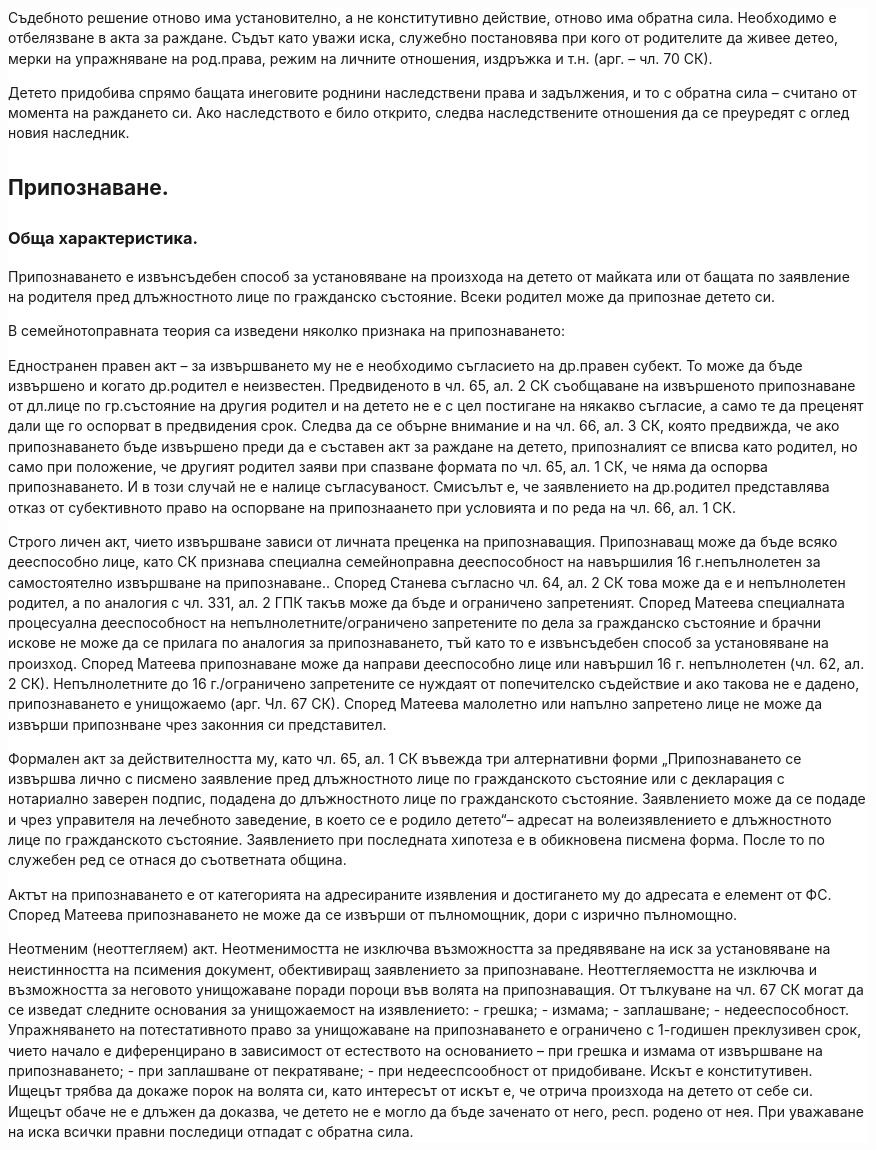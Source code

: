 Съдебното решение отново има установително, а не конститутивно действие, отново има обратна сила. Необходимо е отбелязване в акта за раждане. Съдът като уважи иска, служебно постановява при кого от родителите да живее детео, мерки на упражняване на род.права, режим на личните отношения, издръжка и т.н. (арг. – чл. 70 СК).

Детето придобива спрямо бащата инеговите роднини наследствени права и задължения, и то с обратна сила – считано от момента на раждането си. Ако наследството е било открито, следва наследствените отношения да се преуредят с оглед новия наследник.
## **Припознаване.**
### Обща характеристика.
Припознаването е извънсъдебен способ за установяване на произхода на детето от майката или от бащата по заявление на родителя пред длъжностното лице по гражданско състояние. Всеки родител може да припознае детето си. 

В семейнотоправната теория са изведени няколко признака на припознаването:

Едностранен правен акт – за извършването му не е необходимо съгласието на др.правен субект. То може да бъде извършено и когато др.родител е неизвестен. Предвиденото в чл. 65, ал. 2 СК съобщаване на извършеното припознаване от дл.лице по гр.състояние на другия родител и на детето не е с цел постигане на някакво съгласие, а само те да преценят дали ще го оспорват в предвидения срок. Следва да се обърне внимание и на чл. 66, ал. 3 СК, която предвижда, че ако припознаването бъде извършено преди да е съставен акт за раждане на детето, припозналият се вписва като родител, но само при положение, че другият родител заяви при спазване формата по чл. 65, ал. 1 СК, че няма да оспорва припознаването. И в този случай не е налице съгласуваност. Смисълът е, че заявлението на др.родител представлява отказ от субективното право на оспорване на припознаането при условията и по реда на чл. 66, ал. 1 СК.

Строго личен акт, чието извършване зависи от личната преценка на припознаващия. Припознаващ може да бъде всяко дееспособно лице, като СК  признава специална семейноправна дееспособност на навършилия 16 г.непълнолетен за самостоятелно извършване на припознаване.. Според Станева съгласно чл. 64, ал. 2 СК това може да е и непълнолетен родител, а по аналогия с чл. 331, ал. 2 ГПК такъв може да бъде и ограничено запретеният. Според Матеева специалната процесуална дееспособност на непълнолетните/ограничено запретените по дела за гражданско състояние и брачни искове не може да се прилага по аналогия за припознаването, тъй като то е извънсъдебен способ за установяване на произход. Според Матеева припознаване може да направи дееспособно лице или навършил 16 г. непълнолетен (чл. 62, ал. 2 СК). Непълнолетните до 16 г./ограничено запретените се нуждаят от попечителско съдействие и ако такова не е дадено, припознаването е унищожаемо (арг. Чл. 67 СК). Според Матеева малолетно или напълно запретено лице не може да извърши припознване чрез законния си представител.

Формален акт за действителността му, като чл. 65, ал. 1 СК въвежда три алтернативни форми „Припознаването се извършва лично с писмено заявление пред длъжностното лице по гражданското състояние или с декларация с нотариално заверен подпис, подадена до длъжностното лице по гражданското състояние. Заявлението може да се подаде и чрез управителя на лечебното заведение, в което се е родило детето“– адресат на волеизявлението е длъжностното лице по гражданското състояние. Заявлението при последната хипотеза е в обикновена писмена форма. После то по служебен ред се отнася до съответната община. 

Актът на припознаването е от категорията на адресираните изявления и достигането му до адресата е елемент от ФС. Според Матеева припознаването не може да се извърши от пълномощник, дори с изрично пълномощно.

Неотменим (неоттегляем) акт. Неотменимостта не изключва възможността за предявяване на иск за установяване на неистинността на псимения документ, обективиращ заявлението за припознаване. Неоттегляемостта не изключва и възможността за неговото унищожаване поради пороци във волята на припознаващия. От тълкуване на чл. 67 СК могат да се изведат следните основания за унищожаемост на изявлението: - грешка; - измама; - заплашване; - недееспособност. Упражняването на потестативното право за унищожаване на припознаването е ограничено с 1-годишен преклузивен срок, чието начало е диференцирано в зависимост от естеството на основанието – при грешка и измама от извършване на припознаването; - при заплашване от пекратяване; - при недееспсообност от придобиване. Искът е конститутивен. Ищецът трябва да докаже порок на волята си, като интересът от искът е, че отрича произхода на детето от себе си. Ищецът обаче не е длъжен да доказва, че детето не е могло да бъде заченато от него, респ. родено от нея. При уважаване на иска всички правни последици отпадат с обратна сила.
